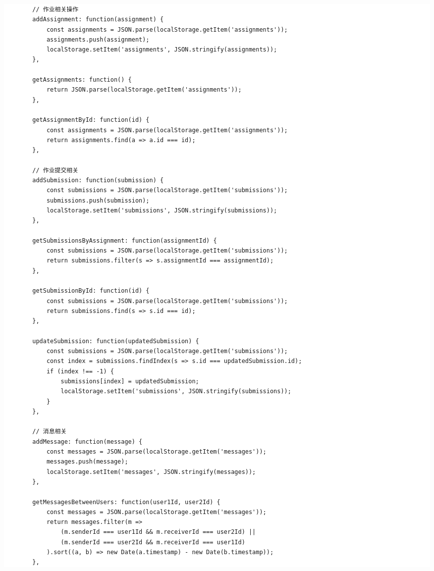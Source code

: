             // 作业相关操作
            addAssignment: function(assignment) {
                const assignments = JSON.parse(localStorage.getItem('assignments'));
                assignments.push(assignment);
                localStorage.setItem('assignments', JSON.stringify(assignments));
            },
            
            getAssignments: function() {
                return JSON.parse(localStorage.getItem('assignments'));
            },
            
            getAssignmentById: function(id) {
                const assignments = JSON.parse(localStorage.getItem('assignments'));
                return assignments.find(a => a.id === id);
            },
            
            // 作业提交相关
            addSubmission: function(submission) {
                const submissions = JSON.parse(localStorage.getItem('submissions'));
                submissions.push(submission);
                localStorage.setItem('submissions', JSON.stringify(submissions));
            },
            
            getSubmissionsByAssignment: function(assignmentId) {
                const submissions = JSON.parse(localStorage.getItem('submissions'));
                return submissions.filter(s => s.assignmentId === assignmentId);
            },
            
            getSubmissionById: function(id) {
                const submissions = JSON.parse(localStorage.getItem('submissions'));
                return submissions.find(s => s.id === id);
            },
            
            updateSubmission: function(updatedSubmission) {
                const submissions = JSON.parse(localStorage.getItem('submissions'));
                const index = submissions.findIndex(s => s.id === updatedSubmission.id);
                if (index !== -1) {
                    submissions[index] = updatedSubmission;
                    localStorage.setItem('submissions', JSON.stringify(submissions));
                }
            },
            
            // 消息相关
            addMessage: function(message) {
                const messages = JSON.parse(localStorage.getItem('messages'));
                messages.push(message);
                localStorage.setItem('messages', JSON.stringify(messages));
            },
            
            getMessagesBetweenUsers: function(user1Id, user2Id) {
                const messages = JSON.parse(localStorage.getItem('messages'));
                return messages.filter(m => 
                    (m.senderId === user1Id && m.receiverId === user2Id) || 
                    (m.senderId === user2Id && m.receiverId === user1Id)
                ).sort((a, b) => new Date(a.timestamp) - new Date(b.timestamp));
            },
            